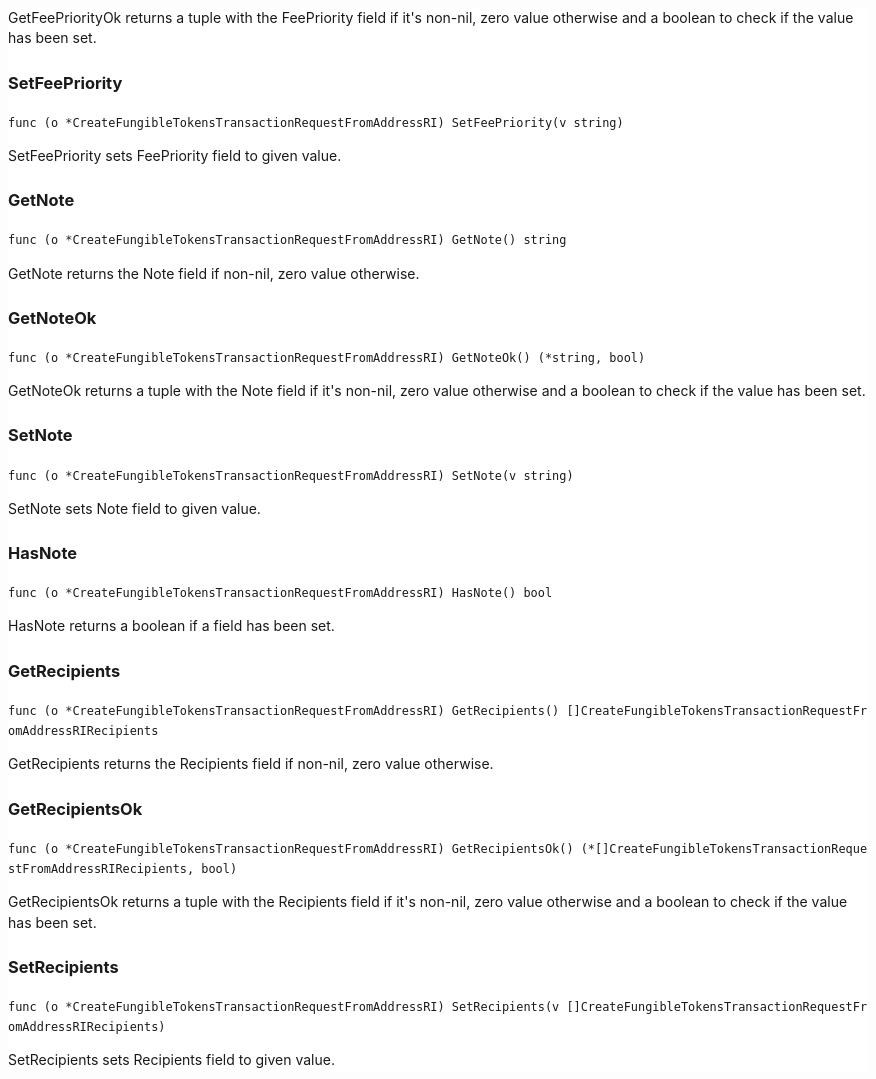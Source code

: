 GetFeePriorityOk returns a tuple with the FeePriority field if it's non-nil, zero value otherwise
and a boolean to check if the value has been set.

### SetFeePriority

`func (o *CreateFungibleTokensTransactionRequestFromAddressRI) SetFeePriority(v string)`

SetFeePriority sets FeePriority field to given value.


### GetNote

`func (o *CreateFungibleTokensTransactionRequestFromAddressRI) GetNote() string`

GetNote returns the Note field if non-nil, zero value otherwise.

### GetNoteOk

`func (o *CreateFungibleTokensTransactionRequestFromAddressRI) GetNoteOk() (*string, bool)`

GetNoteOk returns a tuple with the Note field if it's non-nil, zero value otherwise
and a boolean to check if the value has been set.

### SetNote

`func (o *CreateFungibleTokensTransactionRequestFromAddressRI) SetNote(v string)`

SetNote sets Note field to given value.

### HasNote

`func (o *CreateFungibleTokensTransactionRequestFromAddressRI) HasNote() bool`

HasNote returns a boolean if a field has been set.

### GetRecipients

`func (o *CreateFungibleTokensTransactionRequestFromAddressRI) GetRecipients() []CreateFungibleTokensTransactionRequestFromAddressRIRecipients`

GetRecipients returns the Recipients field if non-nil, zero value otherwise.

### GetRecipientsOk

`func (o *CreateFungibleTokensTransactionRequestFromAddressRI) GetRecipientsOk() (*[]CreateFungibleTokensTransactionRequestFromAddressRIRecipients, bool)`

GetRecipientsOk returns a tuple with the Recipients field if it's non-nil, zero value otherwise
and a boolean to check if the value has been set.

### SetRecipients

`func (o *CreateFungibleTokensTransactionRequestFromAddressRI) SetRecipients(v []CreateFungibleTokensTransactionRequestFromAddressRIRecipients)`

SetRecipients sets Recipients field to given value.
